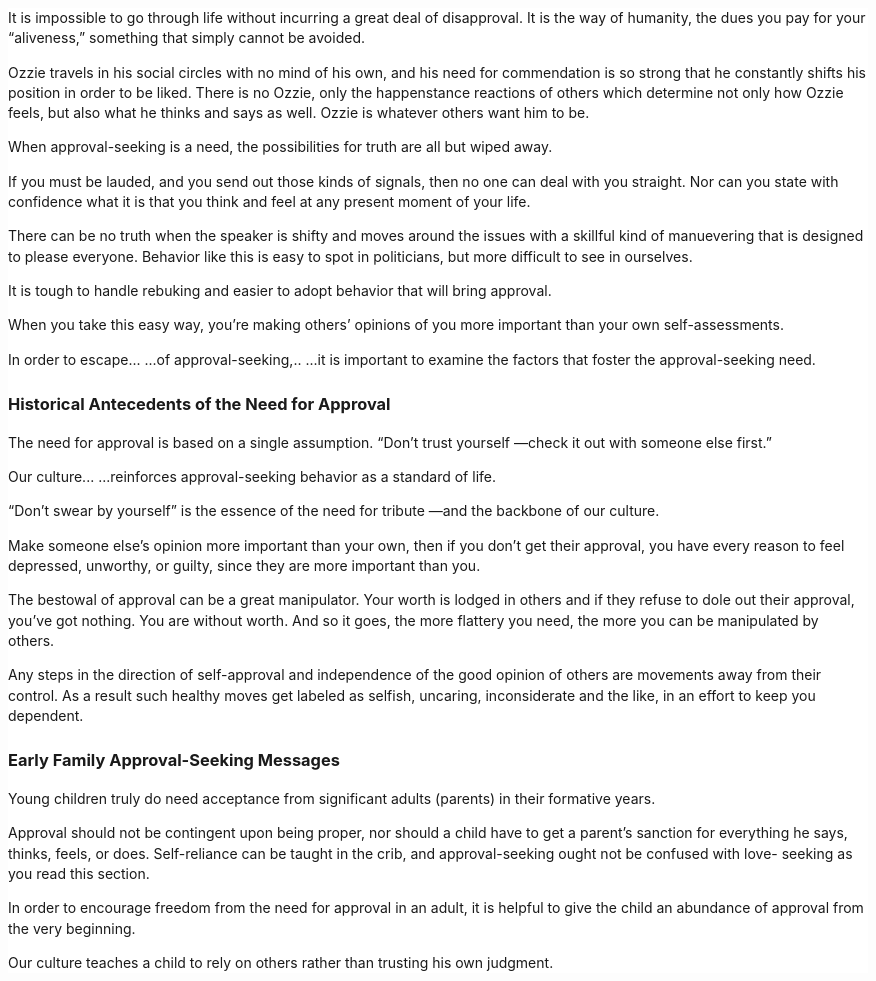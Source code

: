 It is impossible to go through life without incurring a great deal of disapproval. It is the way of humanity, the dues you pay for your “aliveness,” something that simply cannot be avoided.

Ozzie travels in his social circles with no mind of his own, and his need for commendation is so strong that he constantly shifts his position in order to be liked. There is no Ozzie, only the happenstance reactions of others which determine not only how Ozzie feels, but also what he thinks and says as well. Ozzie is whatever others want him to be.

When approval-seeking is a need, the possibilities for truth are all but wiped away.

If you must be lauded, and you send out those kinds of signals, then no one can deal with you straight. Nor can you state with confidence what it is that you think and feel at any present moment of your life.

There can be no truth when the speaker is shifty and moves around the issues with a skillful kind of manuevering that is designed to please everyone. Behavior like this is easy to spot in politicians, but more difficult to see in ourselves.

It is tough to handle rebuking and easier to adopt behavior that will bring approval.

When you take this easy way, you’re making others’ opinions of you more important than your own self-assessments.

In order to escape... ...of approval-seeking,.. ...it is important to examine the factors that foster the approval-seeking need.

### Historical Antecedents of the Need for Approval

The need for approval is based on a single assumption. “Don’t trust yourself —check it out with someone else first.”

Our culture... ...reinforces approval-seeking behavior as a standard of life.

“Don’t swear by yourself” is the essence of the need for tribute —and the backbone of our culture.

Make someone else’s opinion more important than your own, then if you don’t get their approval, you have every reason to feel depressed, unworthy, or guilty, since they are more important than you.

The bestowal of approval can be a great manipulator. Your worth is lodged in others and if they refuse to dole out their approval, you’ve got nothing. You are without worth. And so it goes, the more flattery you need, the more you can be manipulated by others.

Any steps in the direction of self-approval and independence of the good opinion of others are movements away from their control. As a result such healthy moves get labeled as selfish, uncaring, inconsiderate and the like, in an effort to keep you dependent.

### Early Family Approval-Seeking Messages

Young children truly do need acceptance from significant adults (parents) in their formative years.

Approval should not be contingent upon being proper, nor should a child have to get a parent’s sanction for everything he says, thinks, feels, or does. Self-reliance can be taught in the crib, and approval-seeking ought not be confused with love- seeking as you read this section.

In order to encourage freedom from the need for approval in an adult, it is helpful to give the child an abundance of approval from the very beginning.

Our culture teaches a child to rely on others rather than trusting his own judgment.

